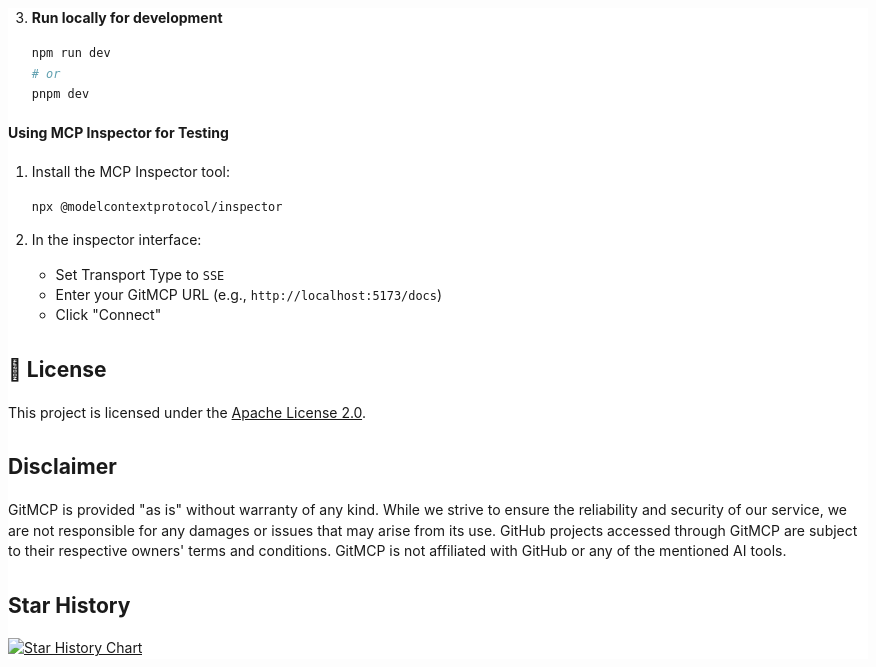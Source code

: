 3. **Run locally for development**
   ```bash
   npm run dev
   # or
   pnpm dev
   ```

#### Using MCP Inspector for Testing

1. Install the MCP Inspector tool:
   ```bash
   npx @modelcontextprotocol/inspector
   ```

2. In the inspector interface:
   - Set Transport Type to `SSE`
   - Enter your GitMCP URL (e.g., `http://localhost:5173/docs`)
   - Click "Connect"

## 📄 License

This project is licensed under the [Apache License 2.0](LICENSE).

## Disclaimer

GitMCP is provided "as is" without warranty of any kind. While we strive to ensure the reliability and security of our service, we are not responsible for any damages or issues that may arise from its use. GitHub projects accessed through GitMCP are subject to their respective owners' terms and conditions. GitMCP is not affiliated with GitHub or any of the mentioned AI tools.


## Star History

[![Star History Chart](https://api.star-history.com/svg?repos=idosal/git-mcp&type=Timeline)](https://www.star-history.com/#idosal/git-mcp&Timeline)
